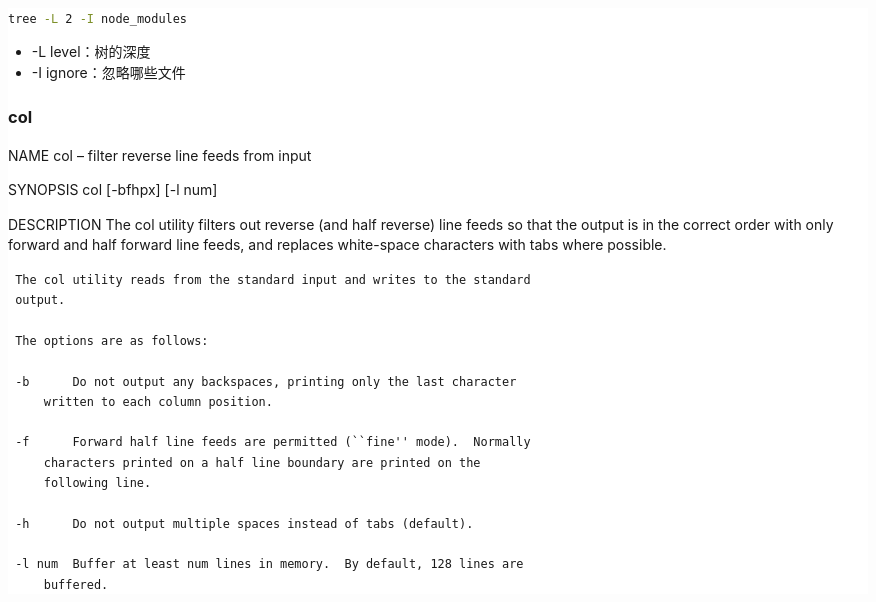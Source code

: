 ```bash
tree -L 2 -I node_modules
```

- -L level：树的深度
- -I ignore：忽略哪些文件

### col

NAME
col – filter reverse line feeds from input

SYNOPSIS
col [-bfhpx] [-l num]

DESCRIPTION
The col utility filters out reverse (and half reverse) line feeds so that
the output is in the correct order with only forward and half forward
line feeds, and replaces white-space characters with tabs where possible.

     The col utility reads from the standard input and writes to the standard
     output.

     The options are as follows:

     -b      Do not output any backspaces, printing only the last character
         written to each column position.

     -f      Forward half line feeds are permitted (``fine'' mode).  Normally
         characters printed on a half line boundary are printed on the
         following line.

     -h      Do not output multiple spaces instead of tabs (default).

     -l num  Buffer at least num lines in memory.  By default, 128 lines are
         buffered.
